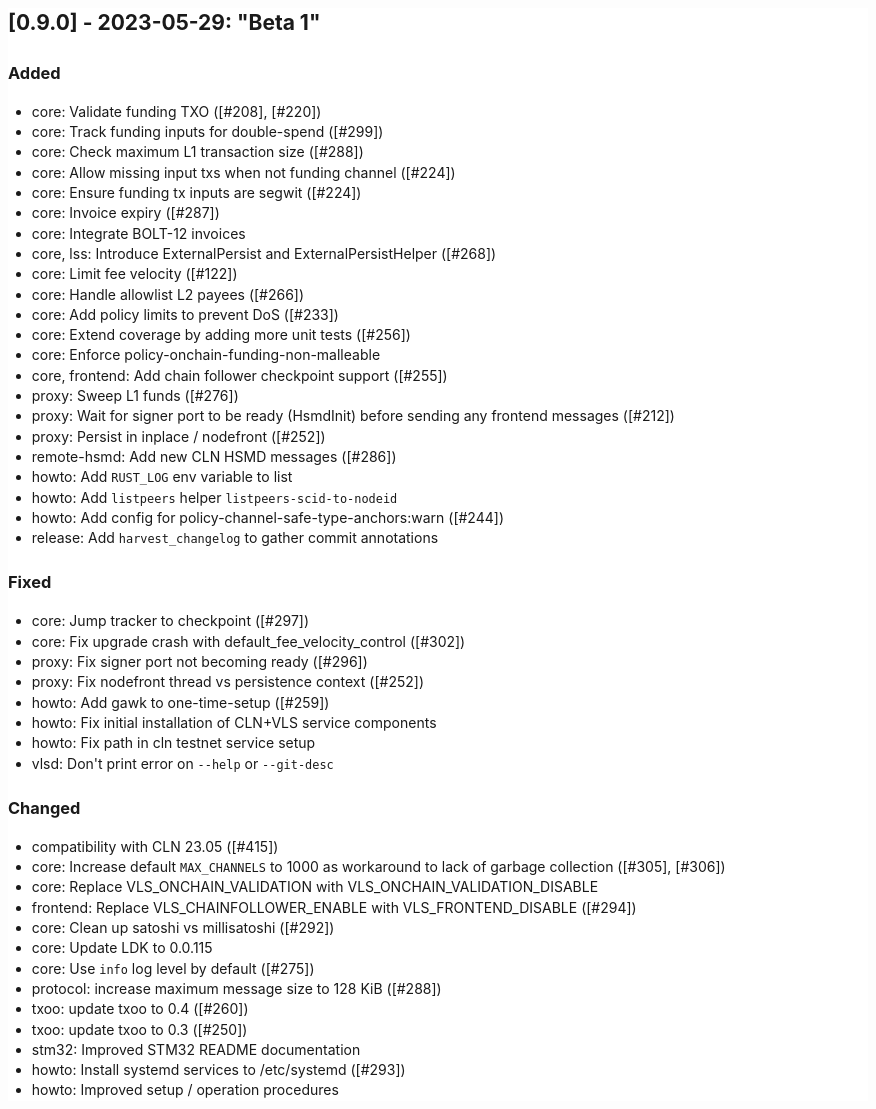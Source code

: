 
## [0.9.0] - 2023-05-29: "Beta 1"

### Added

 - core: Validate funding TXO ([#208], [#220])
 - core: Track funding inputs for double-spend ([#299])
 - core: Check maximum L1 transaction size ([#288])
 - core: Allow missing input txs when not funding channel ([#224])
 - core: Ensure funding tx inputs are segwit ([#224])
 - core: Invoice expiry ([#287])
 - core: Integrate BOLT-12 invoices
 - core, lss: Introduce ExternalPersist and ExternalPersistHelper ([#268])
 - core: Limit fee velocity ([#122])
 - core: Handle allowlist L2 payees ([#266])
 - core: Add policy limits to prevent DoS ([#233])
 - core: Extend coverage by adding more unit tests ([#256])
 - core: Enforce policy-onchain-funding-non-malleable
 - core, frontend: Add chain follower checkpoint support ([#255])
 - proxy: Sweep L1 funds ([#276])
 - proxy: Wait for signer port to be ready (HsmdInit) before sending any frontend messages ([#212])
 - proxy: Persist in inplace / nodefront ([#252])
 - remote-hsmd: Add new CLN HSMD messages ([#286])
 - howto: Add `RUST_LOG` env variable to list
 - howto: Add `listpeers` helper `listpeers-scid-to-nodeid`
 - howto: Add config for policy-channel-safe-type-anchors:warn ([#244])
 - release: Add `harvest_changelog` to gather commit annotations

### Fixed

 - core: Jump tracker to checkpoint ([#297])
 - core: Fix upgrade crash with default_fee_velocity_control ([#302])
 - proxy: Fix signer port not becoming ready ([#296])
 - proxy: Fix nodefront thread vs persistence context ([#252])
 - howto: Add gawk to one-time-setup ([#259])
 - howto: Fix initial installation of CLN+VLS service components
 - howto: Fix path in cln testnet service setup
 - vlsd: Don't print error on `--help` or `--git-desc`

### Changed

 - compatibility with CLN 23.05 ([#415])
 - core: Increase default `MAX_CHANNELS` to 1000 as workaround to lack of garbage collection ([#305], [#306])
 - core: Replace VLS_ONCHAIN_VALIDATION with VLS_ONCHAIN_VALIDATION_DISABLE
 - frontend: Replace VLS_CHAINFOLLOWER_ENABLE with VLS_FRONTEND_DISABLE ([#294])
 - core: Clean up satoshi vs millisatoshi ([#292])
 - core: Update LDK to 0.0.115
 - core: Use `info` log level by default ([#275])
 - protocol: increase maximum message size to 128 KiB ([#288])
 - txoo: update txoo to 0.4 ([#260])
 - txoo: update txoo to 0.3 ([#250])
 - stm32: Improved STM32 README documentation
 - howto: Install systemd services to /etc/systemd ([#293])
 - howto: Improved setup / operation procedures
